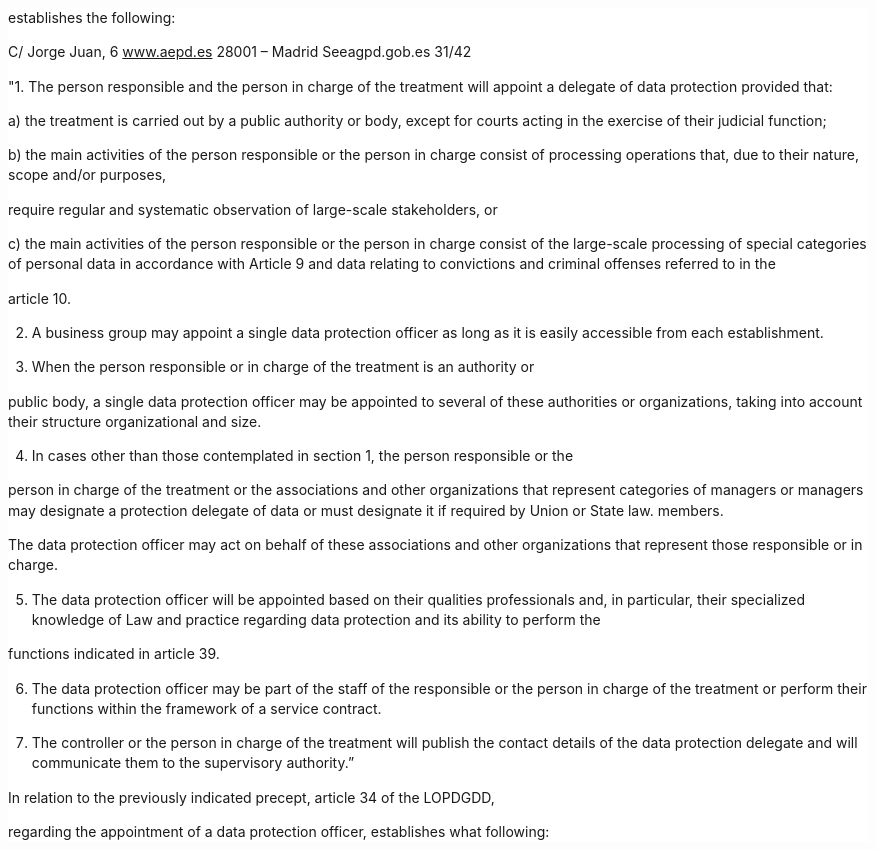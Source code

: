 establishes the following:

C/ Jorge Juan, 6 www.aepd.es
28001 – Madrid Seeagpd.gob.es 31/42

"1. The person responsible and the person in charge of the treatment will appoint a delegate of
data protection provided that:

a) the treatment is carried out by a public authority or body, except for
courts acting in the exercise of their judicial function;

b) the main activities of the person responsible or the person in charge consist of
processing operations that, due to their nature, scope and/or purposes,

require regular and systematic observation of large-scale stakeholders, or

c) the main activities of the person responsible or the person in charge consist of the
large-scale processing of special categories of personal data in accordance with
Article 9 and data relating to convictions and criminal offenses referred to in the

article 10.

2. A business group may appoint a single data protection officer
as long as it is easily accessible from each establishment.

3. When the person responsible or in charge of the treatment is an authority or

public body, a single data protection officer may be appointed to
several of these authorities or organizations, taking into account their structure
organizational and size.

4. In cases other than those contemplated in section 1, the person responsible or the

person in charge of the treatment or the associations and other organizations that represent
categories of managers or managers may designate a protection delegate
of data or must designate it if required by Union or State law.
members.

The data protection officer may act on behalf of these associations and
other organizations that represent those responsible or in charge.

5. The data protection officer will be appointed based on their qualities
professionals and, in particular, their specialized knowledge of Law and
practice regarding data protection and its ability to perform the

functions indicated in article 39.

6. The data protection officer may be part of the staff of the
responsible or the person in charge of the treatment or perform their functions within the framework
of a service contract.

7. The controller or the person in charge of the treatment will publish the contact details of the
data protection delegate and will communicate them to the supervisory authority.”

In relation to the previously indicated precept, article 34 of the LOPDGDD,

regarding the appointment of a data protection officer, establishes what
following:

